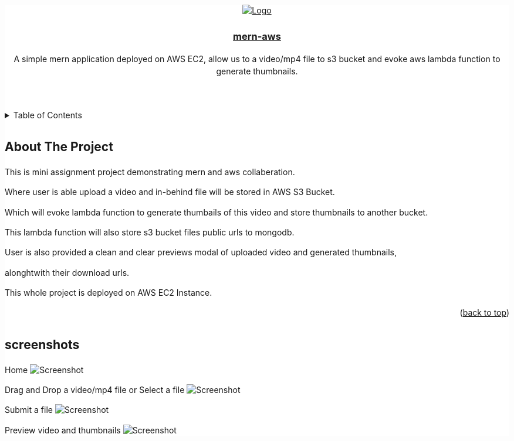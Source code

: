 <a name="readme-top"></a>

<div align="center" >
  <a href="https://github.com/gitesh152/mern-aws">
    <img src="https://res.cloudinary.com/dm34wmjlm/image/upload/v1696773114/MERN-AWS/mern-aws.logo_i9xz3v.png" alt="Logo" width="80" height="80">
    <h3 align="center">mern-aws</h3>
  </a>

  <p align="center">
    A simple mern application deployed on AWS EC2, allow us to a video/mp4 file to s3 bucket and evoke aws lambda function to generate thumbnails.
    <br />
    <br />
    <!-- <a target="_blank" href="https://mern-aws-qnvn.onrender.com/" >Live Preview</a> -->
    <br />
    <!-- (wait for app server to restart from sleep ...) -->
  </p>
</div>



<details><summary>Table of Contents</summary></details>



## About The Project

This is mini assignment project demonstrating mern and aws collaberation.

Where user is able upload a video and in-behind file will be stored in AWS S3 Bucket.

Which will evoke lambda function to generate thumbails of this video and store thumbnails to another bucket.

This lambda function will also store s3 bucket files public urls to mongodb.

User is also provided a clean and clear previews modal of uploaded video and generated thumbnails,

alonghtwith their download urls.

This whole project is deployed on AWS EC2 Instance.

<p align="right">(<a href="#readme-top">back to top</a>)</p>

## screenshots

Home
![Screenshot](https://res.cloudinary.com/dm34wmjlm/image/upload/v1697180460/MERN-AWS/Home_a7oywa.png)

Drag and Drop a video/mp4 file or Select a file
![Screenshot](https://res.cloudinary.com/dm34wmjlm/image/upload/v1697180460/MERN-AWS/select-file_pujdvz.png)

Submit a file
![Screenshot](https://res.cloudinary.com/dm34wmjlm/image/upload/v1697180474/MERN-AWS/upload-file_wiznia.png)

Preview video and thumbnails
![Screenshot](https://res.cloudinary.com/dm34wmjlm/image/upload/v1697180479/MERN-AWS/preview-file_h6djvh.png)
